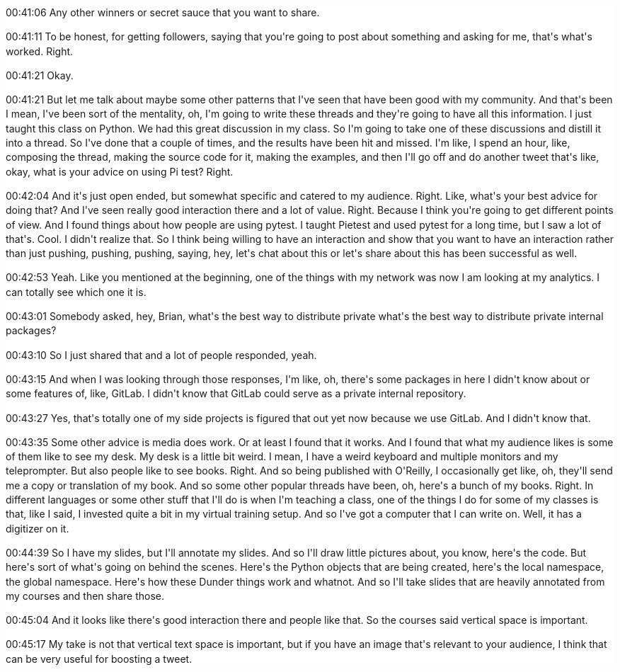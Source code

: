 00:41:06 Any other winners or secret sauce that you want to share.

00:41:11 To be honest, for getting followers, saying that you're going to post about something and asking for me, that's what's worked. Right.

00:41:21 Okay.

00:41:21 But let me talk about maybe some other patterns that I've seen that have been good with my community. And that's been I mean, I've been sort of the mentality, oh, I'm going to write these threads and they're going to have all this information. I just taught this class on Python. We had this great discussion in my class. So I'm going to take one of these discussions and distill it into a thread. So I've done that a couple of times, and the results have been hit and missed. I'm like, I spend an hour, like, composing the thread, making the source code for it, making the examples, and then I'll go off and do another tweet that's like, okay, what is your advice on using Pi test? Right.

00:42:04 And it's just open ended, but somewhat specific and catered to my audience. Right. Like, what's your best advice for doing that? And I've seen really good interaction there and a lot of value. Right. Because I think you're going to get different points of view. And I found things about how people are using pytest. I taught Pietest and used pytest for a long time, but I saw a lot of that's. Cool. I didn't realize that. So I think being willing to have an interaction and show that you want to have an interaction rather than just pushing, pushing, pushing, saying, hey, let's chat about this or let's share about this has been successful as well.

00:42:53 Yeah. Like you mentioned at the beginning, one of the things with my network was now I am looking at my analytics. I can totally see which one it is.

00:43:01 Somebody asked, hey, Brian, what's the best way to distribute private what's the best way to distribute private internal packages?

00:43:10 So I just shared that and a lot of people responded, yeah.

00:43:15 And when I was looking through those responses, I'm like, oh, there's some packages in here I didn't know about or some features of, like, GitLab. I didn't know that GitLab could serve as a private internal repository.

00:43:27 Yes, that's totally one of my side projects is figured that out yet now because we use GitLab. And I didn't know that.

00:43:35 Some other advice is media does work. Or at least I found that it works. And I found that what my audience likes is some of them like to see my desk. My desk is a little bit weird. I mean, I have a weird keyboard and multiple monitors and my teleprompter. But also people like to see books. Right. And so being published with O'Reilly, I occasionally get like, oh, they'll send me a copy or translation of my book. And so some other popular threads have been, oh, here's a bunch of my books. Right. In different languages or some other stuff that I'll do is when I'm teaching a class, one of the things I do for some of my classes is that, like I said, I invested quite a bit in my virtual training setup. And so I've got a computer that I can write on. Well, it has a digitizer on it.

00:44:39 So I have my slides, but I'll annotate my slides. And so I'll draw little pictures about, you know, here's the code. But here's sort of what's going on behind the scenes. Here's the Python objects that are being created, here's the local namespace, the global namespace. Here's how these Dunder things work and whatnot. And so I'll take slides that are heavily annotated from my courses and then share those.

00:45:04 And it looks like there's good interaction there and people like that. So the courses said vertical space is important.

00:45:17 My take is not that vertical text space is important, but if you have an image that's relevant to your audience, I think that can be very useful for boosting a tweet.
